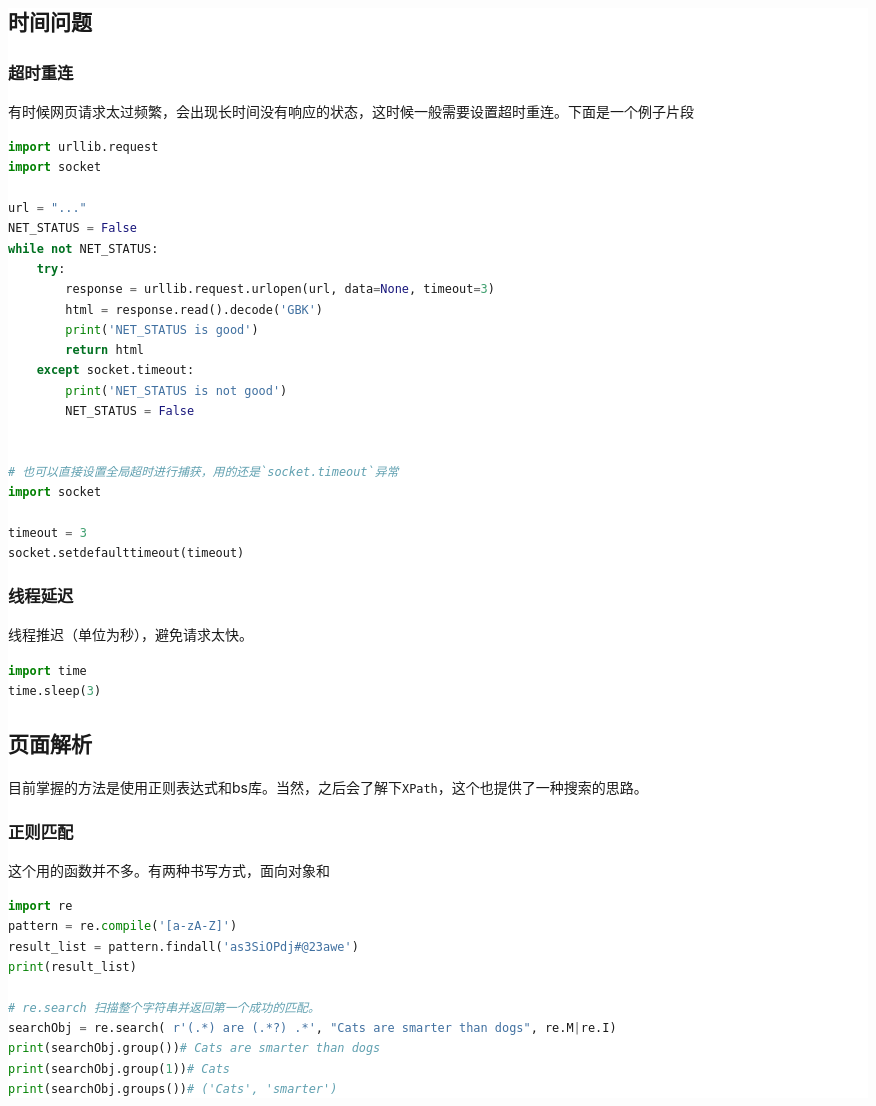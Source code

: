 ## 时间问题

### 超时重连

有时候网页请求太过频繁，会出现长时间没有响应的状态，这时候一般需要设置超时重连。下面是一个例子片段

```python
import urllib.request
import socket

url = "..."
NET_STATUS = False
while not NET_STATUS:
    try:
        response = urllib.request.urlopen(url, data=None, timeout=3)
        html = response.read().decode('GBK')
        print('NET_STATUS is good')
        return html
    except socket.timeout:
        print('NET_STATUS is not good')
        NET_STATUS = False


# 也可以直接设置全局超时进行捕获，用的还是`socket.timeout`异常
import socket

timeout = 3
socket.setdefaulttimeout(timeout)
```

### 线程延迟

线程推迟（单位为秒），避免请求太快。

```python
import time
time.sleep(3)
```

## 页面解析

目前掌握的方法是使用正则表达式和bs库。当然，之后会了解下`XPath`，这个也提供了一种搜索的思路。

### 正则匹配

这个用的函数并不多。有两种书写方式，面向对象和

```python
import re
pattern = re.compile('[a-zA-Z]')
result_list = pattern.findall('as3SiOPdj#@23awe')
print(result_list)

# re.search 扫描整个字符串并返回第一个成功的匹配。 
searchObj = re.search( r'(.*) are (.*?) .*', "Cats are smarter than dogs", re.M|re.I)
print(searchObj.group())# Cats are smarter than dogs
print(searchObj.group(1))# Cats
print(searchObj.groups())# ('Cats', 'smarter')
```
